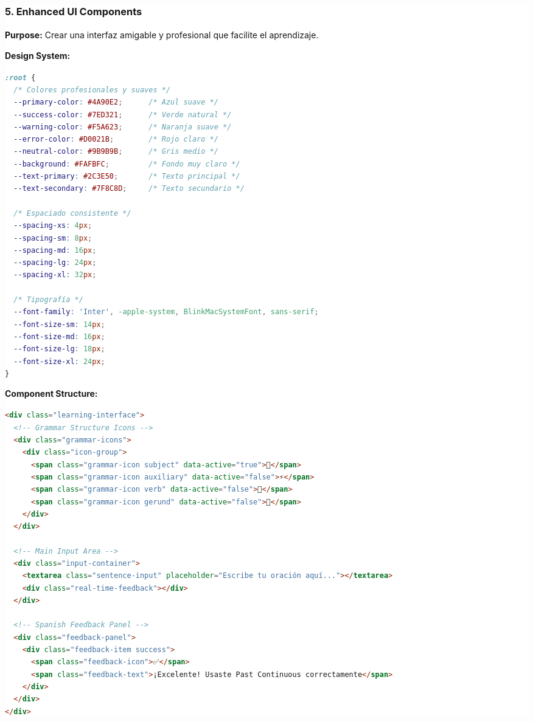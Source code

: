 ### 5. Enhanced UI Components

**Purpose:** Crear una interfaz amigable y profesional que facilite el aprendizaje.

**Design System:**
```css
:root {
  /* Colores profesionales y suaves */
  --primary-color: #4A90E2;      /* Azul suave */
  --success-color: #7ED321;      /* Verde natural */
  --warning-color: #F5A623;      /* Naranja suave */
  --error-color: #D0021B;        /* Rojo claro */
  --neutral-color: #9B9B9B;      /* Gris medio */
  --background: #FAFBFC;         /* Fondo muy claro */
  --text-primary: #2C3E50;       /* Texto principal */
  --text-secondary: #7F8C8D;     /* Texto secundario */
  
  /* Espaciado consistente */
  --spacing-xs: 4px;
  --spacing-sm: 8px;
  --spacing-md: 16px;
  --spacing-lg: 24px;
  --spacing-xl: 32px;
  
  /* Tipografía */
  --font-family: 'Inter', -apple-system, BlinkMacSystemFont, sans-serif;
  --font-size-sm: 14px;
  --font-size-md: 16px;
  --font-size-lg: 18px;
  --font-size-xl: 24px;
}
```

**Component Structure:**
```html
<div class="learning-interface">
  <!-- Grammar Structure Icons -->
  <div class="grammar-icons">
    <div class="icon-group">
      <span class="grammar-icon subject" data-active="true">👤</span>
      <span class="grammar-icon auxiliary" data-active="false">⚡</span>
      <span class="grammar-icon verb" data-active="false">🎯</span>
      <span class="grammar-icon gerund" data-active="false">🔄</span>
    </div>
  </div>
  
  <!-- Main Input Area -->
  <div class="input-container">
    <textarea class="sentence-input" placeholder="Escribe tu oración aquí..."></textarea>
    <div class="real-time-feedback"></div>
  </div>
  
  <!-- Spanish Feedback Panel -->
  <div class="feedback-panel">
    <div class="feedback-item success">
      <span class="feedback-icon">✅</span>
      <span class="feedback-text">¡Excelente! Usaste Past Continuous correctamente</span>
    </div>
  </div>
</div>
```
